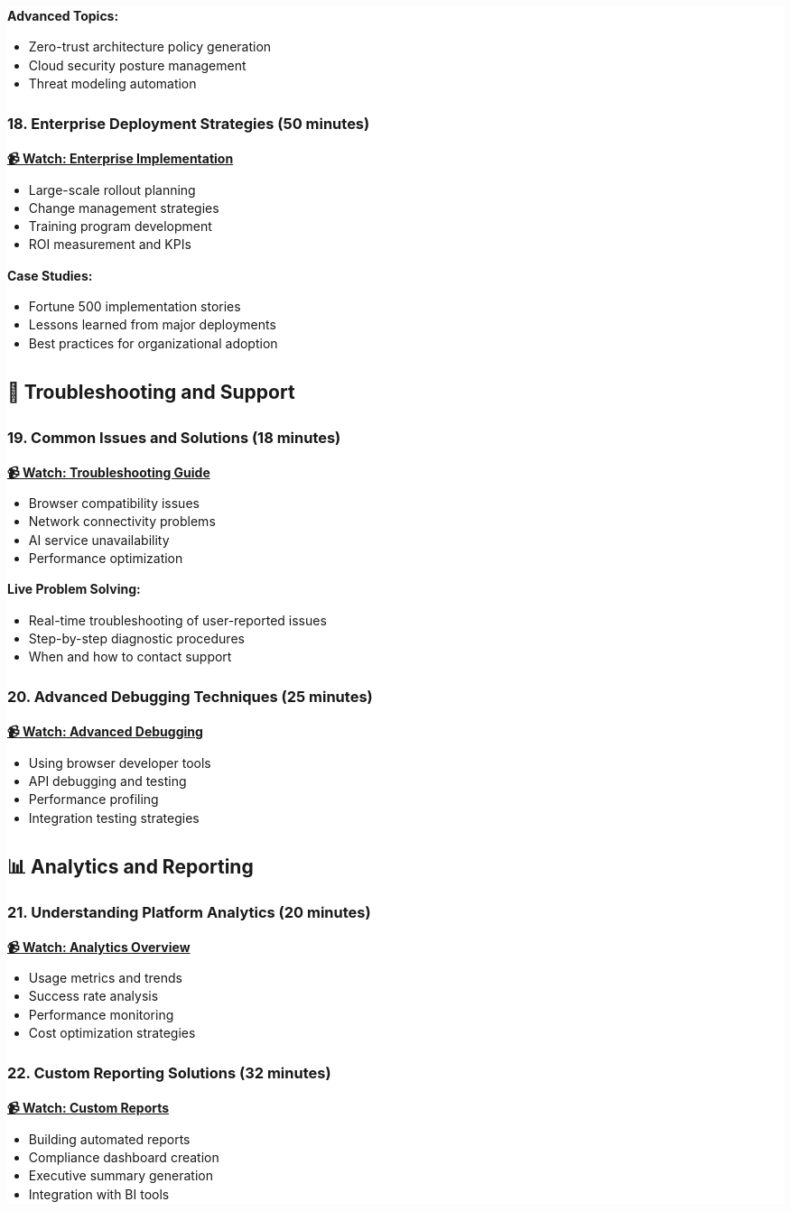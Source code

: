 **Advanced Topics:**
- Zero-trust architecture policy generation
- Cloud security posture management
- Threat modeling automation

### 18. Enterprise Deployment Strategies (50 minutes)
**[📹 Watch: Enterprise Implementation](https://videos.qec-sft.example.com/enterprise-deployment)**
- Large-scale rollout planning
- Change management strategies
- Training program development
- ROI measurement and KPIs

**Case Studies:**
- Fortune 500 implementation stories
- Lessons learned from major deployments
- Best practices for organizational adoption

## 🚨 Troubleshooting and Support

### 19. Common Issues and Solutions (18 minutes)
**[📹 Watch: Troubleshooting Guide](https://videos.qec-sft.example.com/troubleshooting)**
- Browser compatibility issues
- Network connectivity problems
- AI service unavailability
- Performance optimization

**Live Problem Solving:**
- Real-time troubleshooting of user-reported issues
- Step-by-step diagnostic procedures
- When and how to contact support

### 20. Advanced Debugging Techniques (25 minutes)
**[📹 Watch: Advanced Debugging](https://videos.qec-sft.example.com/advanced-debugging)**
- Using browser developer tools
- API debugging and testing
- Performance profiling
- Integration testing strategies

## 📊 Analytics and Reporting

### 21. Understanding Platform Analytics (20 minutes)
**[📹 Watch: Analytics Overview](https://videos.qec-sft.example.com/analytics)**
- Usage metrics and trends
- Success rate analysis
- Performance monitoring
- Cost optimization strategies

### 22. Custom Reporting Solutions (32 minutes)
**[📹 Watch: Custom Reports](https://videos.qec-sft.example.com/custom-reporting)**
- Building automated reports
- Compliance dashboard creation
- Executive summary generation
- Integration with BI tools
